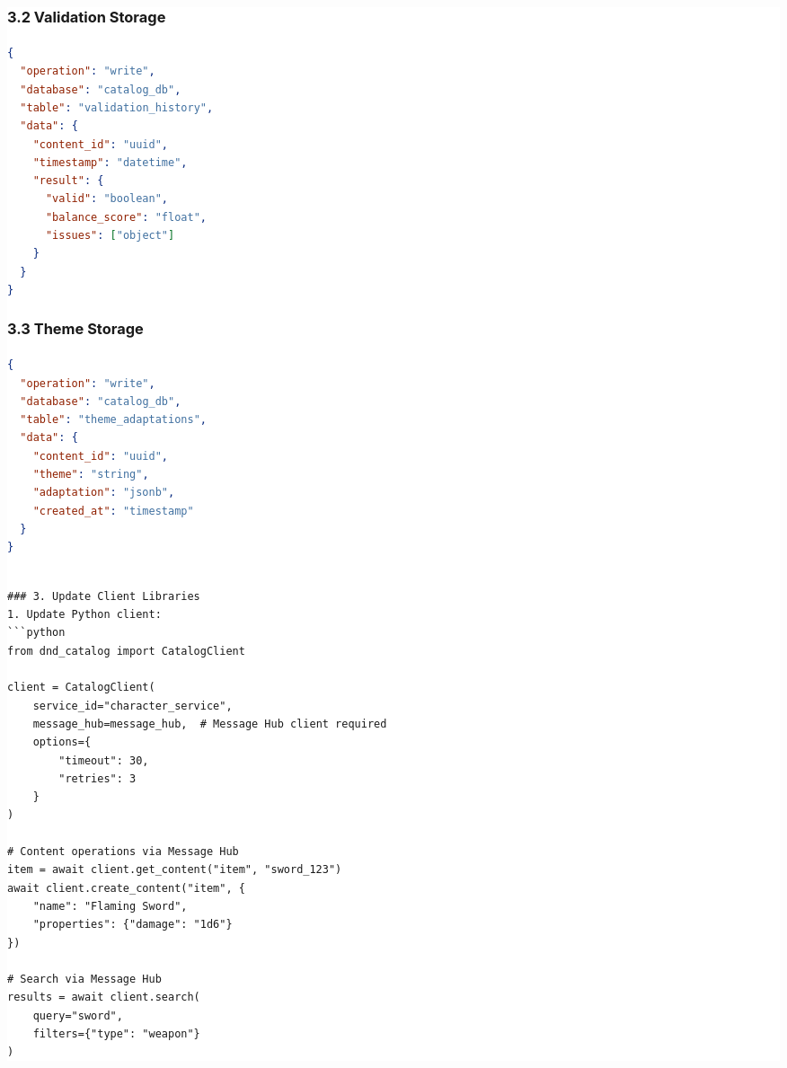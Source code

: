    ### 3.2 Validation Storage
   ```json
   {
     "operation": "write",
     "database": "catalog_db",
     "table": "validation_history",
     "data": {
       "content_id": "uuid",
       "timestamp": "datetime",
       "result": {
         "valid": "boolean",
         "balance_score": "float",
         "issues": ["object"]
       }
     }
   }
   ```

   ### 3.3 Theme Storage
   ```json
   {
     "operation": "write",
     "database": "catalog_db",
     "table": "theme_adaptations",
     "data": {
       "content_id": "uuid",
       "theme": "string",
       "adaptation": "jsonb",
       "created_at": "timestamp"
     }
   }
   ```
   ```

### 3. Update Client Libraries
1. Update Python client:
   ```python
   from dnd_catalog import CatalogClient

   client = CatalogClient(
       service_id="character_service",
       message_hub=message_hub,  # Message Hub client required
       options={
           "timeout": 30,
           "retries": 3
       }
   )

   # Content operations via Message Hub
   item = await client.get_content("item", "sword_123")
   await client.create_content("item", {
       "name": "Flaming Sword",
       "properties": {"damage": "1d6"}
   })

   # Search via Message Hub
   results = await client.search(
       query="sword",
       filters={"type": "weapon"}
   )
   ```
